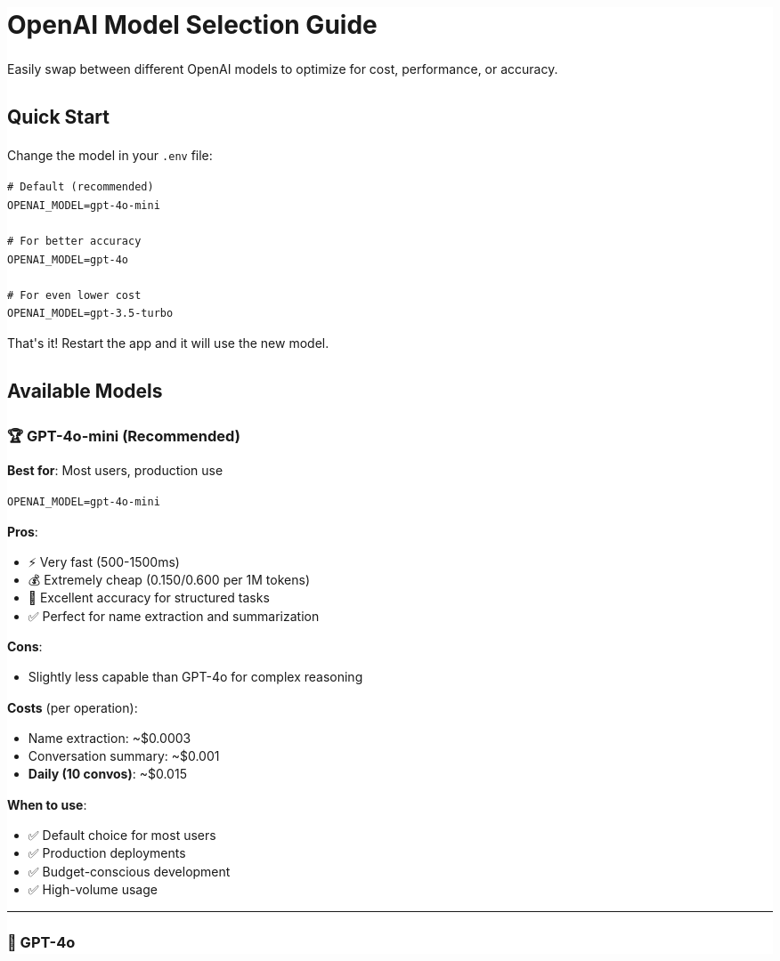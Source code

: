 # OpenAI Model Selection Guide

Easily swap between different OpenAI models to optimize for cost, performance, or accuracy.

## Quick Start

Change the model in your `.env` file:

```env
# Default (recommended)
OPENAI_MODEL=gpt-4o-mini

# For better accuracy
OPENAI_MODEL=gpt-4o

# For even lower cost
OPENAI_MODEL=gpt-3.5-turbo
```

That's it! Restart the app and it will use the new model.

## Available Models

### 🏆 GPT-4o-mini (Recommended)

**Best for**: Most users, production use

```env
OPENAI_MODEL=gpt-4o-mini
```

**Pros**:
- ⚡ Very fast (500-1500ms)
- 💰 Extremely cheap ($0.150/$0.600 per 1M tokens)
- 🎯 Excellent accuracy for structured tasks
- ✅ Perfect for name extraction and summarization

**Cons**:
- Slightly less capable than GPT-4o for complex reasoning

**Costs** (per operation):
- Name extraction: ~$0.0003
- Conversation summary: ~$0.001
- **Daily (10 convos)**: ~$0.015

**When to use**:
- ✅ Default choice for most users
- ✅ Production deployments
- ✅ Budget-conscious development
- ✅ High-volume usage

---

### 🚀 GPT-4o
